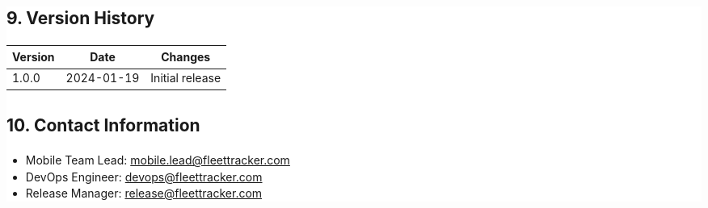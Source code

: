 ## 9. Version History

| Version | Date | Changes |
|---------|------|---------|
| 1.0.0 | 2024-01-19 | Initial release |

## 10. Contact Information

- Mobile Team Lead: mobile.lead@fleettracker.com
- DevOps Engineer: devops@fleettracker.com
- Release Manager: release@fleettracker.com